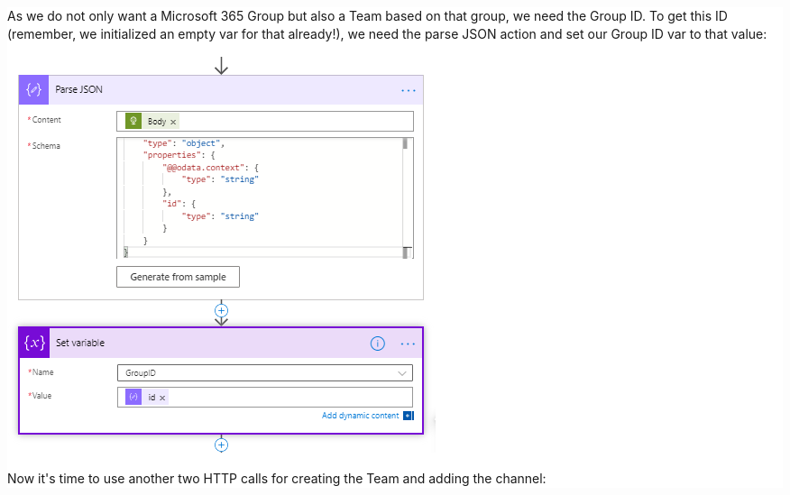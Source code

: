 As we do not only want a Microsoft 365 Group but also a Team based on that group, we need the Group ID. To get this ID (remember, we initialized an empty var for that already!), we need the parse JSON action and set our Group ID var to that value:

![parse json](media/should-everyone-create-teams/LuiseFreese-LowCodeTeamsProvisioning-2ndflowparsejson.png)

Now it's time to use another two HTTP calls for creating the Team and adding the channel:
